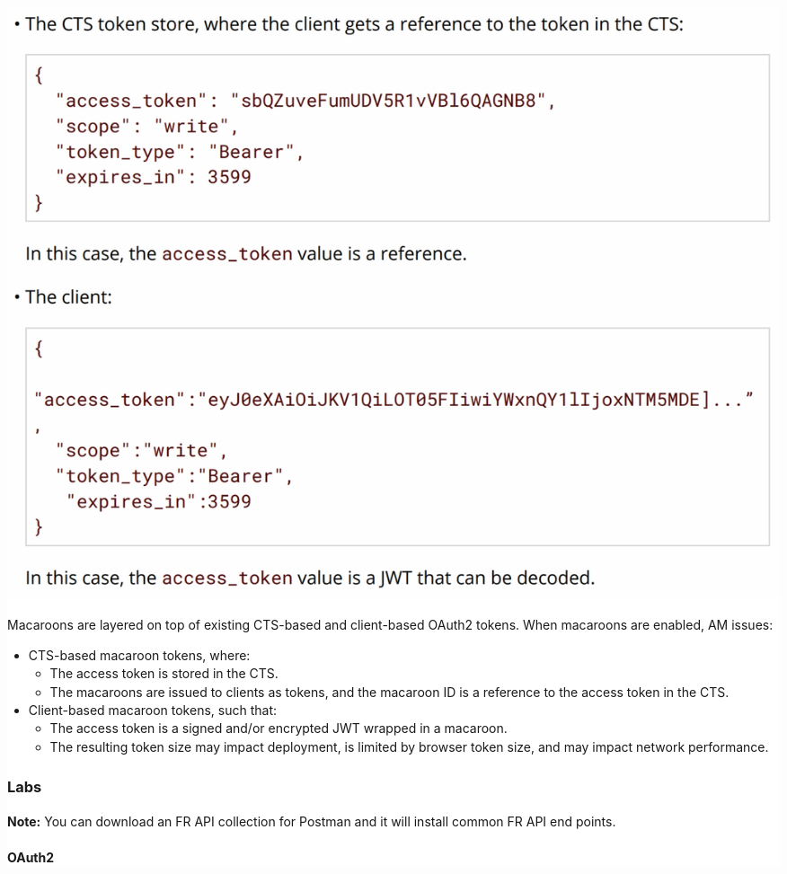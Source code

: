 ![](images/am401/am-oauth2-17.png)

Macaroons are layered on top of existing CTS-based and client-based OAuth2 tokens. When macaroons are enabled, AM issues:
* CTS-based macaroon tokens, where:
  * The access token is stored in the CTS.
  * The macaroons are issued to clients as tokens, and the macaroon ID is a reference to the access token in the CTS.
* Client-based macaroon tokens, such that:
  * The access token is a signed and/or encrypted JWT wrapped in a macaroon.
  * The resulting token size may impact deployment, is limited by browser token size, and may impact network performance.

### Labs

**Note:** You can download an FR API collection for Postman and it will install common FR API end points.

#### OAuth2
